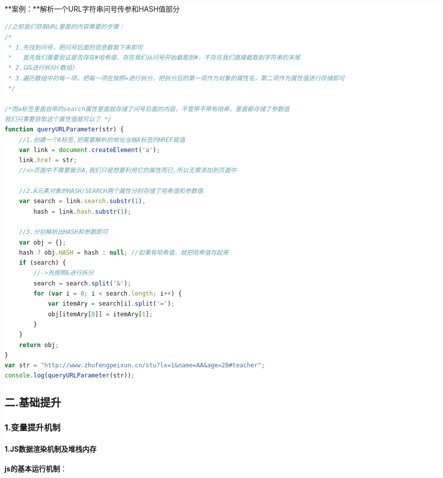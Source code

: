 **案例：**解析一个URL字符串问号传参和HASH值部分

~~~JavaScript
//之前我们获取URL里面的内容需要的步骤：
/*
 * 1.先找到问号，把问号后面的信息截取下来即可
 *   首先我们需要验证是否存在#哈希值，存在我们从问号开始截取到#，不存在我们直接截取到字符串的末尾
 * 2.以&进行拆分(数组)
 * 3.遍历数组中的每一项，把每一项在按照=进行拆分，把拆分后的第一项作为对象的属性名，第二项作为属性值进行存储即可
 */

/*而a标签里面自带的search属性里面就存储了问号后面的内容，不管带不带有哈希，里面都存储了参数值
我们只需要获取这个属性值就可以了 */
function queryURLParameter(str) {
    //1.创建一个A标签,把需要解析的地址当做A标签的HREF赋值
    var link = document.createElement('a');
    link.href = str;
    //=>页面中不需要展示A,我们只是想要利用它的属性而已,所以无需添加到页面中

    //2.A元素对象的HASH/SEARCH两个属性分别存储了哈希值和参数值
    var search = link.search.substr(1),
        hash = link.hash.substr(1);

    //3.分别解析出HASH和参数即可
    var obj = {};
    hash ? obj.HASH = hash : null; //如果有哈希值，就把哈希值存起来
    if (search) {
        //->先按照&进行拆分
        search = search.split('&');
        for (var i = 0; i < search.length; i++) {
            var itemAry = search[i].split('=');
            obj[itemAry[0]] = itemAry[1];
        }
    }
    return obj;
}
var str = "http://www.zhufengpeixun.cn/stu?lx=1&name=AA&age=20#teacher";
console.log(queryURLParameter(str));
~~~



## 二.基础提升

### 1.变量提升机制

#### 1.JS数据渲染机制及堆栈内存

**js的基本运行机制**：
